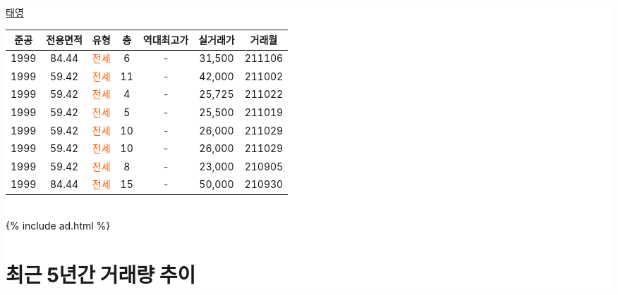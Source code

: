 [태영](https://search.naver.com/search.naver?query=%EC%84%9C%EC%9A%B8%ED%8A%B9%EB%B3%84%EC%8B%9C+%EC%84%B1%EB%B6%81%EA%B5%AC+%EC%A0%95%EB%A6%89%EB%8F%99+%ED%83%9C%EC%98%81)

|준공|전용면적|유형|층|역대최고가|실거래가|거래월|
|:---:|:---:|:---:|:---:|:---:|:---:|:---:|
|1999|84.44|<span style="color:#ff5a00">전세</span>|6|<span style="color:#444444">-</span>|31,500|211106|
|1999|59.42|<span style="color:#ff5a00">전세</span>|11|<span style="color:#444444">-</span>|42,000|211002|
|1999|59.42|<span style="color:#ff5a00">전세</span>|4|<span style="color:#444444">-</span>|25,725|211022|
|1999|59.42|<span style="color:#ff5a00">전세</span>|5|<span style="color:#444444">-</span>|25,500|211019|
|1999|59.42|<span style="color:#ff5a00">전세</span>|10|<span style="color:#444444">-</span>|26,000|211029|
|1999|59.42|<span style="color:#ff5a00">전세</span>|10|<span style="color:#444444">-</span>|26,000|211029|
|1999|59.42|<span style="color:#ff5a00">전세</span>|8|<span style="color:#444444">-</span>|23,000|210905|
|1999|84.44|<span style="color:#ff5a00">전세</span>|15|<span style="color:#444444">-</span>|50,000|210930|


<br>
{% include ad.html %}
<br>

# 최근 5년간 거래량 추이


<div style="width:100%;">
    <canvas id="deal_progress" height="200"></canvas>
</div>

<script>
new Chart(document.getElementById("deal_progress"), {
    type: 'line',
    data: {
        labels: ['201611','201612','201701','201702','201703','201704','201705','201706','201707','201708','201709','201710','201711','201712','201801','201802','201803','201804','201805','201806','201807','201808','201809','201810','201811','201812','201901','201902','201903','201904','201905','201906','201907','201908','201909','201910','201911','201912','202001','202002','202003','202004','202005','202006','202007','202008','202009','202010','202011','202012','202101','202102','202103','202104','202105','202106','202107','202108','202109','202110','202111'],
        datasets: [{
            label: '매매',
            pointRadius: 1,
            data: [49, 44, 25, 55, 76, 54, 86, 118, 110, 69, 97, 61, 61, 58, 89, 95, 144, 75, 81, 74, 78, 222, 132, 36, 40, 23, 29, 25, 22, 32, 34, 51, 74, 84, 57, 115, 114, 121, 129, 139, 81, 61, 72, 230, 120, 48, 18, 29, 45, 76, 54, 46, 51, 70, 114, 76, 71, 50, 20, 16, 3],
            borderColor: "rgba(255, 201, 14, 1)",
            backgroundColor: "rgba(255, 201, 14, 0.5)",
            fill: false,
            lineTension: 0
        },{
            label: '전월세',
            pointRadius: 1,
            data: [85, 82, 73, 89, 80, 81, 85, 86, 94, 71, 89, 48, 61, 65, 66, 66, 71, 87, 59, 64, 56, 75, 80, 88, 61, 67, 78, 69, 78, 55, 78, 74, 70, 72, 60, 74, 48, 71, 58, 61, 75, 83, 74, 100, 83, 83, 44, 61, 62, 58, 62, 82, 75, 133, 129, 96, 109, 69, 57, 51, 18],
            borderColor: "rgba(0, 141, 185, 1)",
            backgroundColor: "rgba(0, 141, 185, 0.5)",
            fill: false,
            lineTension: 0
        }
        ]
    },
    options: {